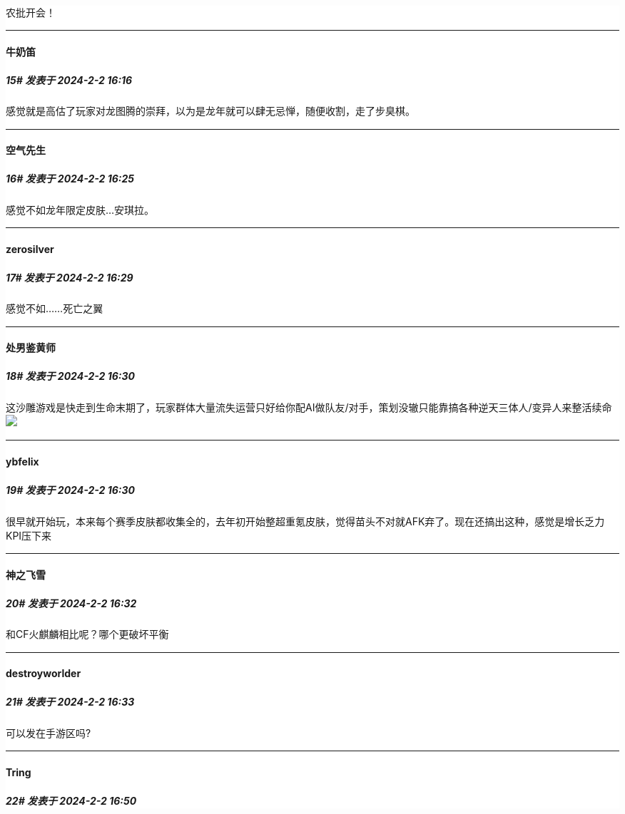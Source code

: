 农批开会！

*****

####  牛奶笛  
##### 15#       发表于 2024-2-2 16:16

感觉就是高估了玩家对龙图腾的崇拜，以为是龙年就可以肆无忌惮，随便收割，走了步臭棋。

*****

####  空气先生  
##### 16#       发表于 2024-2-2 16:25

感觉不如龙年限定皮肤…安琪拉。

*****

####  zerosilver  
##### 17#       发表于 2024-2-2 16:29

感觉不如……死亡之翼

*****

####  处男鉴黄师  
##### 18#       发表于 2024-2-2 16:30

这沙雕游戏是快走到生命末期了，玩家群体大量流失运营只好给你配AI做队友/对手，策划没辙只能靠搞各种逆天三体人/变异人来整活续命<img src="https://static.saraba1st.com/image/smiley/face2017/067.png" referrerpolicy="no-referrer">

*****

####  ybfelix  
##### 19#       发表于 2024-2-2 16:30

很早就开始玩，本来每个赛季皮肤都收集全的，去年初开始整超重氪皮肤，觉得苗头不对就AFK弃了。现在还搞出这种，感觉是增长乏力KPI压下来

*****

####  神之飞雪  
##### 20#       发表于 2024-2-2 16:32

和CF火麒麟相比呢？哪个更破坏平衡

*****

####  destroyworlder  
##### 21#       发表于 2024-2-2 16:33

可以发在手游区吗?

*****

####  Tring  
##### 22#       发表于 2024-2-2 16:50
